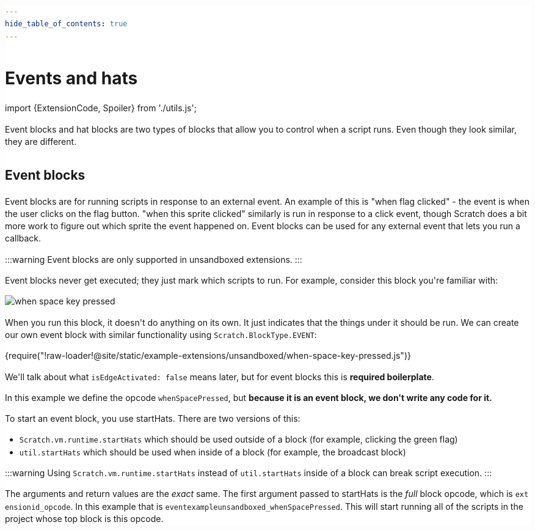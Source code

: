 ```yaml
---
hide_table_of_contents: true
---
```


# Events and hats

import {ExtensionCode, Spoiler} from './utils.js';

Event blocks and hat blocks are two types of blocks that allow you to control when a script runs. Even though they look similar, they are different.

## Event blocks

Event blocks are for running scripts in response to an external event. An example of this is "when flag clicked" - the event is when the user clicks on the flag button. "when this sprite clicked" similarly is run in response to a click event, though Scratch does a bit more work to figure out which sprite the event happened on. Event blocks can be used for any external event that lets you run a callback.

:::warning
Event blocks are only supported in unsandboxed extensions.
:::

Event blocks never get executed; they just mark which scripts to run. For example, consider this block you're familiar with:

![when space key pressed](./assets/when-space-key-pressed.svg)

When you run this block, it doesn't do anything on its own. It just indicates that the things under it should be run. We can create our own event block with similar functionality using `Scratch.BlockType.EVENT`:

<ExtensionCode title="unsandboxed/when-space-key-pressed">{require("!raw-loader!@site/static/example-extensions/unsandboxed/when-space-key-pressed.js")}</ExtensionCode>

We'll talk about what `isEdgeActivated: false` means later, but for event blocks this is **required boilerplate**.

In this example we define the opcode `whenSpacePressed`, but **because it is an event block, we don't write any code for it.**

To start an event block, you use startHats. There are two versions of this:

- `Scratch.vm.runtime.startHats` which should be used outside of a block  (for example, clicking the green flag)
- `util.startHats` which should be used when inside of a block (for example, the broadcast block)

:::warning
Using `Scratch.vm.runtime.startHats` instead of `util.startHats` inside of a block can break script execution.
:::

The arguments and return values are the _exact_ same. The first argument passed to startHats is the _full_ block opcode, which is `extensionid_opcode`. In this example that is `eventexampleunsandboxed_whenSpacePressed`. This will start running all of the scripts in the project whose top block is this opcode.
